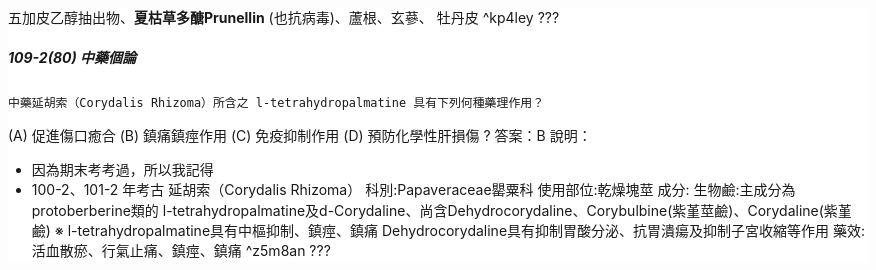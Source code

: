 五加皮乙醇抽出物、**夏枯草多醣Prunellin** (也抗病毒)、蘆根、玄蔘、
牡丹皮 ^kp4ley
???

##### 109-2(80) 中藥個論
```Question
中藥延胡索（Corydalis Rhizoma）所含之 l-tetrahydropalmatine 具有下列何種藥理作用？
```
(A) 促進傷口癒合
(B) 鎮痛鎮痙作用
(C) 免疫抑制作用
(D) 預防化學性肝損傷
?
答案：B
說明：
- 因為期末考考過，所以我記得
- 100-2、101-2 年考古
延胡索（Corydalis Rhizoma）
科別:Papaveraceae罌粟科
使用部位:乾燥塊莖
成分:
生物鹼:主成分為protoberberine類的 l-tetrahydropalmatine及d-Corydaline、尚含Dehydrocorydaline、Corybulbine(紫堇莖鹼)、Corydaline(紫堇鹼)
  ※ l-tetrahydropalmatine具有中樞抑制、鎮痙、鎮痛
      Dehydrocorydaline具有抑制胃酸分泌、抗胃潰瘍及抑制子宮收縮等作用
藥效:活血散瘀、行氣止痛、鎮痙、鎮痛 ^z5m8an
???